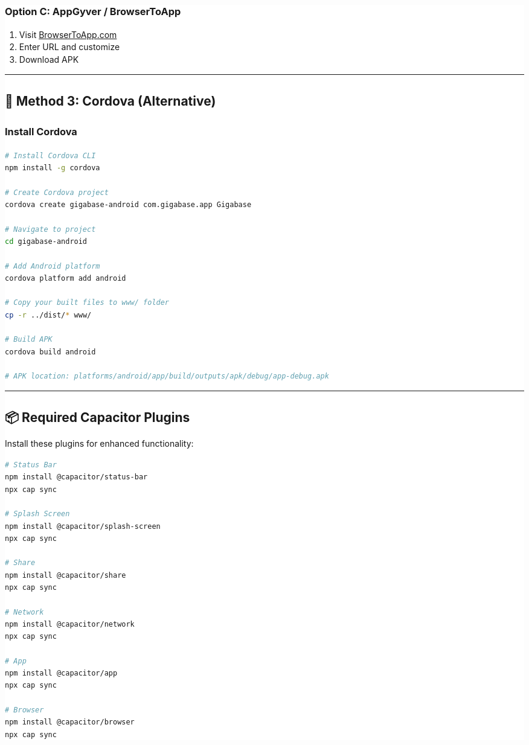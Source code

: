### Option C: AppGyver / BrowserToApp

1. Visit [BrowserToApp.com](https://www.browsertoapp.com/)
2. Enter URL and customize
3. Download APK

---

## 🎯 Method 3: Cordova (Alternative)

### Install Cordova

```bash
# Install Cordova CLI
npm install -g cordova

# Create Cordova project
cordova create gigabase-android com.gigabase.app Gigabase

# Navigate to project
cd gigabase-android

# Add Android platform
cordova platform add android

# Copy your built files to www/ folder
cp -r ../dist/* www/

# Build APK
cordova build android

# APK location: platforms/android/app/build/outputs/apk/debug/app-debug.apk
```

---

## 📦 Required Capacitor Plugins

Install these plugins for enhanced functionality:

```bash
# Status Bar
npm install @capacitor/status-bar
npx cap sync

# Splash Screen
npm install @capacitor/splash-screen
npx cap sync

# Share
npm install @capacitor/share
npx cap sync

# Network
npm install @capacitor/network
npx cap sync

# App
npm install @capacitor/app
npx cap sync

# Browser
npm install @capacitor/browser
npx cap sync
```